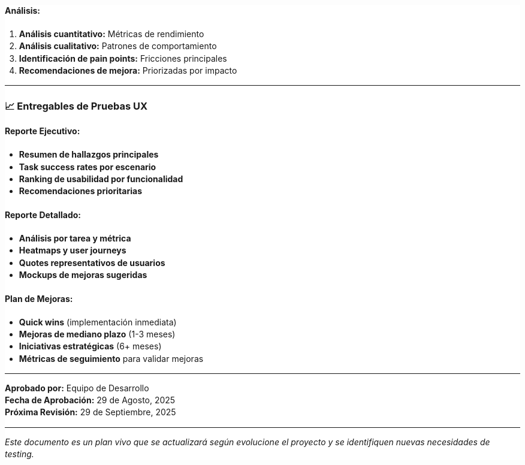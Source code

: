 #### **Análisis:**
1. **Análisis cuantitativo:** Métricas de rendimiento
2. **Análisis cualitativo:** Patrones de comportamiento
3. **Identificación de pain points:** Fricciones principales
4. **Recomendaciones de mejora:** Priorizadas por impacto

---

### **📈 Entregables de Pruebas UX**

#### **Reporte Ejecutivo:**
- **Resumen de hallazgos principales**
- **Task success rates por escenario**
- **Ranking de usabilidad por funcionalidad**
- **Recomendaciones prioritarias**

#### **Reporte Detallado:**
- **Análisis por tarea y métrica**
- **Heatmaps y user journeys**
- **Quotes representativos de usuarios**
- **Mockups de mejoras sugeridas**

#### **Plan de Mejoras:**
- **Quick wins** (implementación inmediata)
- **Mejoras de mediano plazo** (1-3 meses)
- **Iniciativas estratégicas** (6+ meses)
- **Métricas de seguimiento** para validar mejoras

---

**Aprobado por:** Equipo de Desarrollo  
**Fecha de Aprobación:** 29 de Agosto, 2025  
**Próxima Revisión:** 29 de Septiembre, 2025

---

*Este documento es un plan vivo que se actualizará según evolucione el proyecto y se identifiquen nuevas necesidades de testing.*
